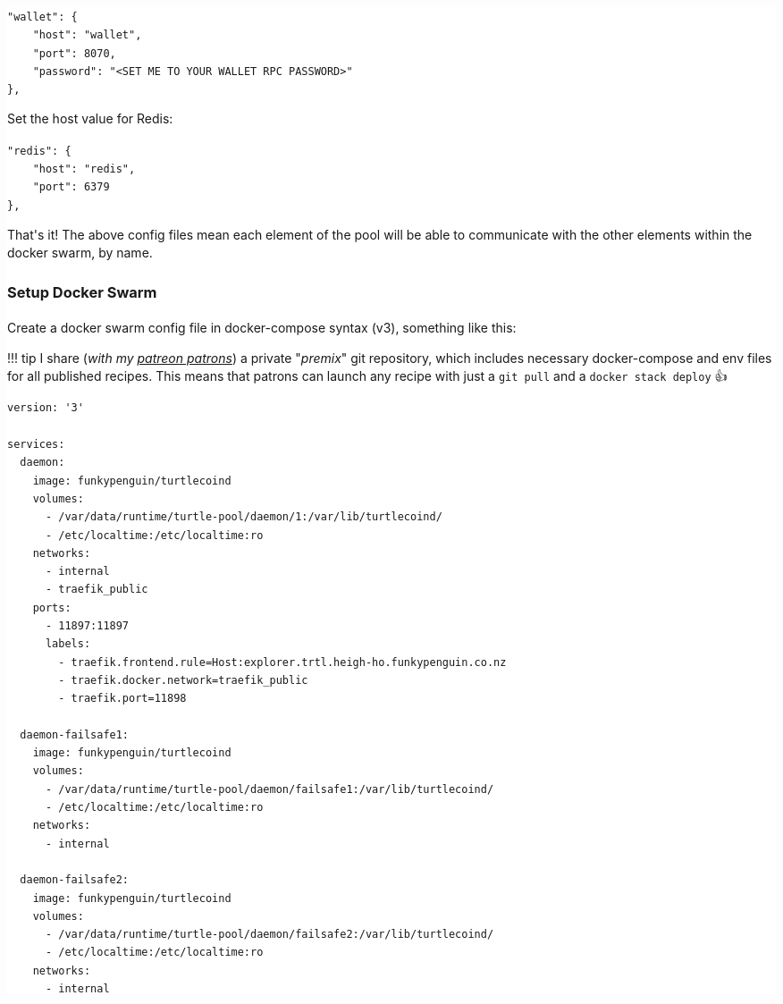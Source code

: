 ```
"wallet": {
    "host": "wallet",
    "port": 8070,
    "password": "<SET ME TO YOUR WALLET RPC PASSWORD>"
},
```

Set the host value for Redis:

```
"redis": {
    "host": "redis",
    "port": 6379
},
```

That's it! The above config files mean each element of the pool will be able to communicate with the other elements within the docker swarm, by name.





### Setup Docker Swarm

Create a docker swarm config file in docker-compose syntax (v3), something like this:

!!! tip
        I share (_with my [patreon patrons](https://www.patreon.com/funkypenguin)_) a private "_premix_" git repository, which includes necessary docker-compose and env files for all published recipes. This means that patrons can launch any recipe with just a ```git pull``` and a ```docker stack deploy``` 👍


```
version: '3'

services:
  daemon:
    image: funkypenguin/turtlecoind
    volumes:
      - /var/data/runtime/turtle-pool/daemon/1:/var/lib/turtlecoind/
      - /etc/localtime:/etc/localtime:ro
    networks:
      - internal
      - traefik_public
    ports:
      - 11897:11897
      labels:
        - traefik.frontend.rule=Host:explorer.trtl.heigh-ho.funkypenguin.co.nz
        - traefik.docker.network=traefik_public
        - traefik.port=11898

  daemon-failsafe1:
    image: funkypenguin/turtlecoind
    volumes:
      - /var/data/runtime/turtle-pool/daemon/failsafe1:/var/lib/turtlecoind/
      - /etc/localtime:/etc/localtime:ro
    networks:
      - internal

  daemon-failsafe2:
    image: funkypenguin/turtlecoind
    volumes:
      - /var/data/runtime/turtle-pool/daemon/failsafe2:/var/lib/turtlecoind/
      - /etc/localtime:/etc/localtime:ro
    networks:
      - internal
```